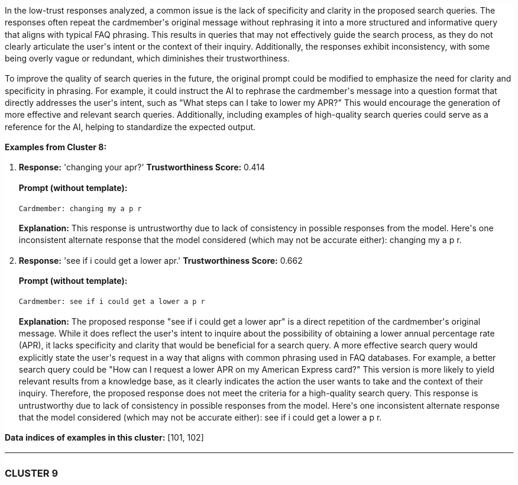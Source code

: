In the low-trust responses analyzed, a common issue is the lack of specificity and clarity in the proposed search queries. The responses often repeat the cardmember's original message without rephrasing it into a more structured and informative query that aligns with typical FAQ phrasing. This results in queries that may not effectively guide the search process, as they do not clearly articulate the user's intent or the context of their inquiry. Additionally, the responses exhibit inconsistency, with some being overly vague or redundant, which diminishes their trustworthiness.

To improve the quality of search queries in the future, the original prompt could be modified to emphasize the need for clarity and specificity in phrasing. For example, it could instruct the AI to rephrase the cardmember's message into a question format that directly addresses the user's intent, such as "What steps can I take to lower my APR?" This would encourage the generation of more effective and relevant search queries. Additionally, including examples of high-quality search queries could serve as a reference for the AI, helping to standardize the expected output.

**Examples from Cluster 8:**

1. **Response:** 'changing your apr?'
   **Trustworthiness Score:** 0.414

   **Prompt (without template):**
   ````
   Cardmember: changing my a p r
   ````

   **Explanation:** This response is untrustworthy due to lack of consistency in possible responses from the model. Here's one inconsistent alternate response that the model considered (which may not be accurate either): 
changing my a p r.

2. **Response:** 'see if i could get a lower apr.'
   **Trustworthiness Score:** 0.662

   **Prompt (without template):**
   ````
   Cardmember: see if i could get a lower a p r
   ````

   **Explanation:** The proposed response "see if i could get a lower apr" is a direct repetition of the cardmember's original message. While it does reflect the user's intent to inquire about the possibility of obtaining a lower annual percentage rate (APR), it lacks specificity and clarity that would be beneficial for a search query. A more effective search query would explicitly state the user's request in a way that aligns with common phrasing used in FAQ databases. For example, a better search query could be "How can I request a lower APR on my American Express card?" This version is more likely to yield relevant results from a knowledge base, as it clearly indicates the action the user wants to take and the context of their inquiry. Therefore, the proposed response does not meet the criteria for a high-quality search query. 
This response is untrustworthy due to lack of consistency in possible responses from the model. Here's one inconsistent alternate response that the model considered (which may not be accurate either): 
see if i could get a lower a p r.

**Data indices of examples in this cluster:** [101, 102]

---

### CLUSTER 9
